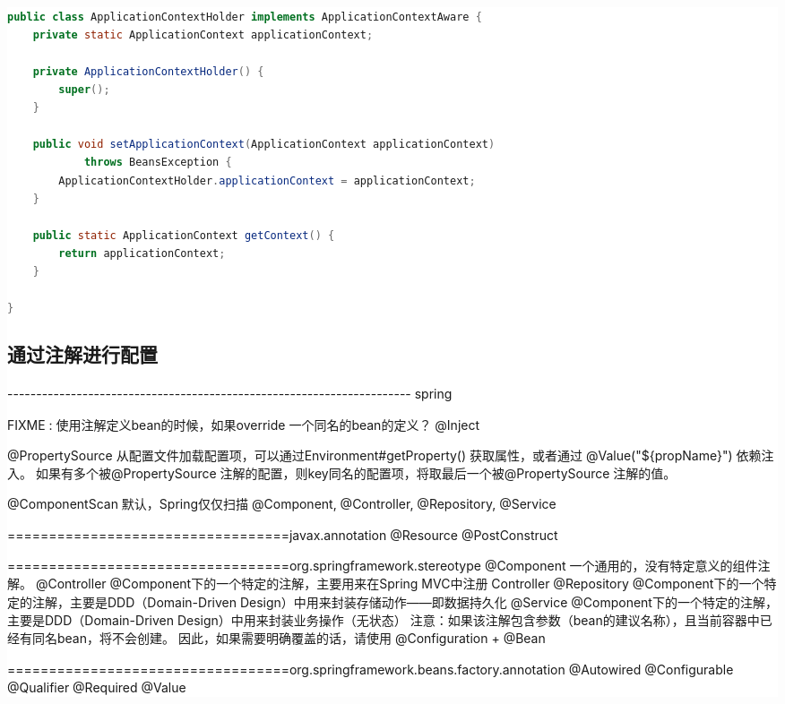 ```java
public class ApplicationContextHolder implements ApplicationContextAware {
    private static ApplicationContext applicationContext;

    private ApplicationContextHolder() {
        super();
    }

    public void setApplicationContext(ApplicationContext applicationContext)
            throws BeansException {
        ApplicationContextHolder.applicationContext = applicationContext;
    }

    public static ApplicationContext getContext() {
        return applicationContext;
    }

}
```

## 通过注解进行配置


---------------------------------------------------------------------- spring

FIXME : 使用注解定义bean的时候，如果override 一个同名的bean的定义？
@Inject



@PropertySource        从配置文件加载配置项，可以通过Environment#getProperty() 获取属性，或者通过 @Value("${propName}") 依赖注入。
                    如果有多个被@PropertySource    注解的配置，则key同名的配置项，将取最后一个被@PropertySource    注解的值。



@ComponentScan         默认，Spring仅仅扫描 @Component, @Controller, @Repository, @Service

==================================javax.annotation
@Resource
@PostConstruct

==================================org.springframework.stereotype
@Component         一个通用的，没有特定意义的组件注解。
@Controller     @Component下的一个特定的注解，主要用来在Spring MVC中注册 Controller
@Repository     @Component下的一个特定的注解，主要是DDD（Domain-Driven Design）中用来封装存储动作——即数据持久化
@Service        @Component下的一个特定的注解，主要是DDD（Domain-Driven Design）中用来封装业务操作（无状态）
                   注意：如果该注解包含参数（bean的建议名称），且当前容器中已经有同名bean，将不会创建。
                   因此，如果需要明确覆盖的话，请使用 @Configuration + @Bean


==================================org.springframework.beans.factory.annotation
@Autowired
@Configurable
@Qualifier
@Required
@Value
